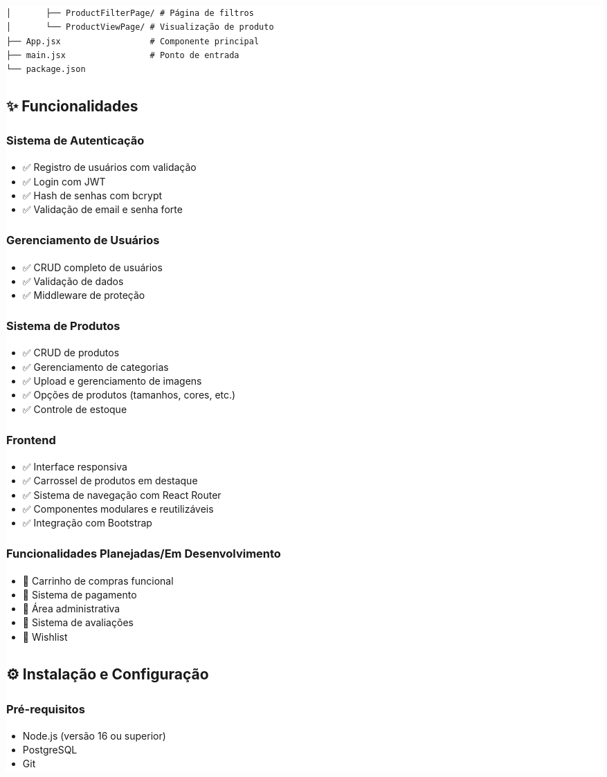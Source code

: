 ```
│       ├── ProductFilterPage/ # Página de filtros
│       └── ProductViewPage/ # Visualização de produto
├── App.jsx                  # Componente principal
├── main.jsx                 # Ponto de entrada
└── package.json
```

## ✨ Funcionalidades

### Sistema de Autenticação
- ✅ Registro de usuários com validação
- ✅ Login com JWT
- ✅ Hash de senhas com bcrypt
- ✅ Validação de email e senha forte

### Gerenciamento de Usuários
- ✅ CRUD completo de usuários
- ✅ Validação de dados
- ✅ Middleware de proteção

### Sistema de Produtos
- ✅ CRUD de produtos
- ✅ Gerenciamento de categorias
- ✅ Upload e gerenciamento de imagens
- ✅ Opções de produtos (tamanhos, cores, etc.)
- ✅ Controle de estoque

### Frontend
- ✅ Interface responsiva
- ✅ Carrossel de produtos em destaque
- ✅ Sistema de navegação com React Router
- ✅ Componentes modulares e reutilizáveis
- ✅ Integração com Bootstrap

### Funcionalidades Planejadas/Em Desenvolvimento
- 🔄 Carrinho de compras funcional
- 🔄 Sistema de pagamento
- 🔄 Área administrativa
- 🔄 Sistema de avaliações
- 🔄 Wishlist

## ⚙️ Instalação e Configuração

### Pré-requisitos
- Node.js (versão 16 ou superior)
- PostgreSQL
- Git
